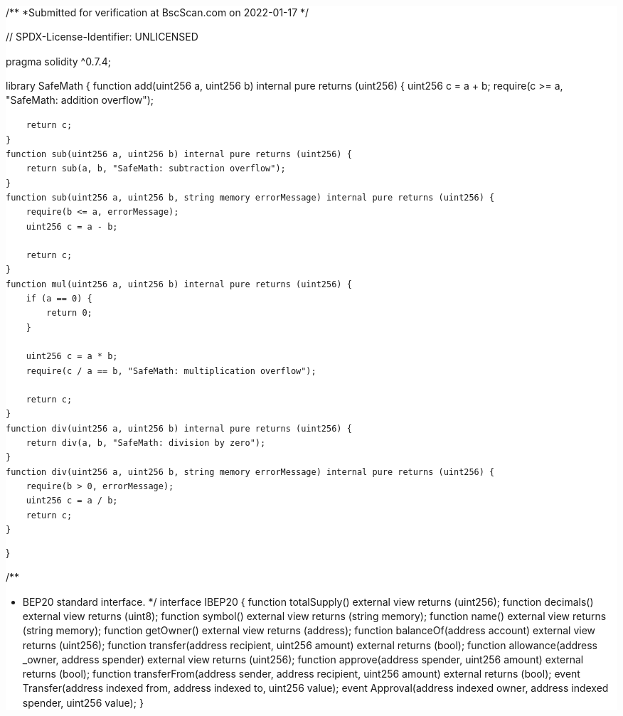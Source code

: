 /**
 *Submitted for verification at BscScan.com on 2022-01-17
*/

// SPDX-License-Identifier: UNLICENSED

pragma solidity ^0.7.4;

library SafeMath {
    function add(uint256 a, uint256 b) internal pure returns (uint256) {
        uint256 c = a + b;
        require(c >= a, "SafeMath: addition overflow");

        return c;
    }
    function sub(uint256 a, uint256 b) internal pure returns (uint256) {
        return sub(a, b, "SafeMath: subtraction overflow");
    }
    function sub(uint256 a, uint256 b, string memory errorMessage) internal pure returns (uint256) {
        require(b <= a, errorMessage);
        uint256 c = a - b;

        return c;
    }
    function mul(uint256 a, uint256 b) internal pure returns (uint256) {
        if (a == 0) {
            return 0;
        }

        uint256 c = a * b;
        require(c / a == b, "SafeMath: multiplication overflow");

        return c;
    }
    function div(uint256 a, uint256 b) internal pure returns (uint256) {
        return div(a, b, "SafeMath: division by zero");
    }
    function div(uint256 a, uint256 b, string memory errorMessage) internal pure returns (uint256) {
        require(b > 0, errorMessage);
        uint256 c = a / b;
        return c;
    }
}

/**
 * BEP20 standard interface.
 */
interface IBEP20 {
    function totalSupply() external view returns (uint256);
    function decimals() external view returns (uint8);
    function symbol() external view returns (string memory);
    function name() external view returns (string memory);
    function getOwner() external view returns (address);
    function balanceOf(address account) external view returns (uint256);
    function transfer(address recipient, uint256 amount) external returns (bool);
    function allowance(address _owner, address spender) external view returns (uint256);
    function approve(address spender, uint256 amount) external returns (bool);
    function transferFrom(address sender, address recipient, uint256 amount) external returns (bool);
    event Transfer(address indexed from, address indexed to, uint256 value);
    event Approval(address indexed owner, address indexed spender, uint256 value);
}
